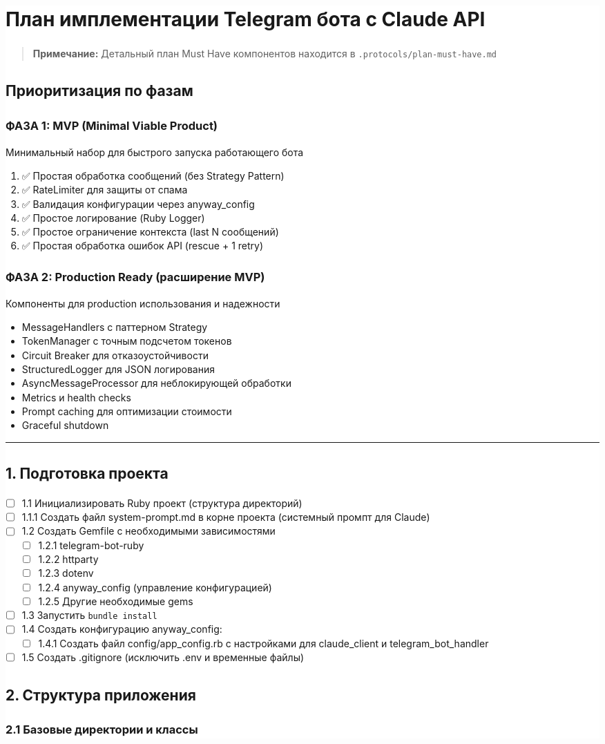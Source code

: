 # План имплементации Telegram бота с Claude API

> **Примечание:** Детальный план Must Have компонентов находится в `.protocols/plan-must-have.md`

## Приоритизация по фазам

### ФАЗА 1: MVP (Minimal Viable Product)
Минимальный набор для быстрого запуска работающего бота

1. ✅ Простая обработка сообщений (без Strategy Pattern)
2. ✅ RateLimiter для защиты от спама
3. ✅ Валидация конфигурации через anyway_config
4. ✅ Простое логирование (Ruby Logger)
5. ✅ Простое ограничение контекста (last N сообщений)
6. ✅ Простая обработка ошибок API (rescue + 1 retry)

### ФАЗА 2: Production Ready (расширение MVP)
Компоненты для production использования и надежности

- MessageHandlers с паттерном Strategy
- TokenManager с точным подсчетом токенов
- Circuit Breaker для отказоустойчивости
- StructuredLogger для JSON логирования
- AsyncMessageProcessor для неблокирующей обработки
- Metrics и health checks
- Prompt caching для оптимизации стоимости
- Graceful shutdown

---

## 1. Подготовка проекта

- [ ] 1.1 Инициализировать Ruby проект (структура директорий)
- [ ] 1.1.1 Создать файл system-prompt.md в корне проекта (системный промпт для Claude)
- [ ] 1.2 Создать Gemfile с необходимыми зависимостями
  - [ ] 1.2.1 telegram-bot-ruby
  - [ ] 1.2.2 httparty
  - [ ] 1.2.3 dotenv
  - [ ] 1.2.4 anyway_config (управление конфигурацией)
  - [ ] 1.2.5 Другие необходимые gems
- [ ] 1.3 Запустить `bundle install`
- [ ] 1.4 Создать конфигурацию anyway_config:
  - [ ] 1.4.1 Создать файл config/app_config.rb с настройками для claude_client и telegram_bot_handler
- [ ] 1.5 Создать .gitignore (исключить .env и временные файлы)

## 2. Структура приложения

### 2.1 Базовые директории и классы
